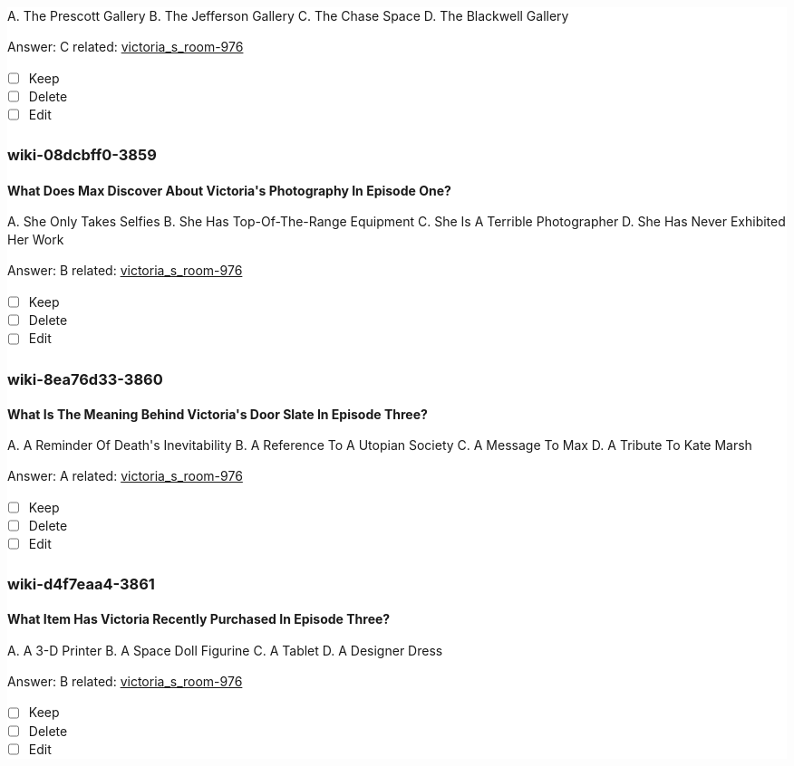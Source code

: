 A. The Prescott Gallery
B. The Jefferson Gallery
C. The Chase Space
D. The Blackwell Gallery

Answer: C
related: [victoria_s_room-976](../wiki-pages-chunks/victoria_s_room-976.txt)

- [ ] Keep
- [ ] Delete
- [ ] Edit

### wiki-08dcbff0-3859

**What Does Max Discover About Victoria's Photography In Episode One?**

A. She Only Takes Selfies
B. She Has Top-Of-The-Range Equipment
C. She Is A Terrible Photographer
D. She Has Never Exhibited Her Work

Answer: B
related: [victoria_s_room-976](../wiki-pages-chunks/victoria_s_room-976.txt)

- [ ] Keep
- [ ] Delete
- [ ] Edit

### wiki-8ea76d33-3860

**What Is The Meaning Behind Victoria's Door Slate In Episode Three?**

A. A Reminder Of Death's Inevitability
B. A Reference To A Utopian Society
C. A Message To Max
D. A Tribute To Kate Marsh

Answer: A
related: [victoria_s_room-976](../wiki-pages-chunks/victoria_s_room-976.txt)

- [ ] Keep
- [ ] Delete
- [ ] Edit

### wiki-d4f7eaa4-3861

**What Item Has Victoria Recently Purchased In Episode Three?**

A. A 3-D Printer
B. A Space Doll Figurine
C. A Tablet
D. A Designer Dress

Answer: B
related: [victoria_s_room-976](../wiki-pages-chunks/victoria_s_room-976.txt)

- [ ] Keep
- [ ] Delete
- [ ] Edit
